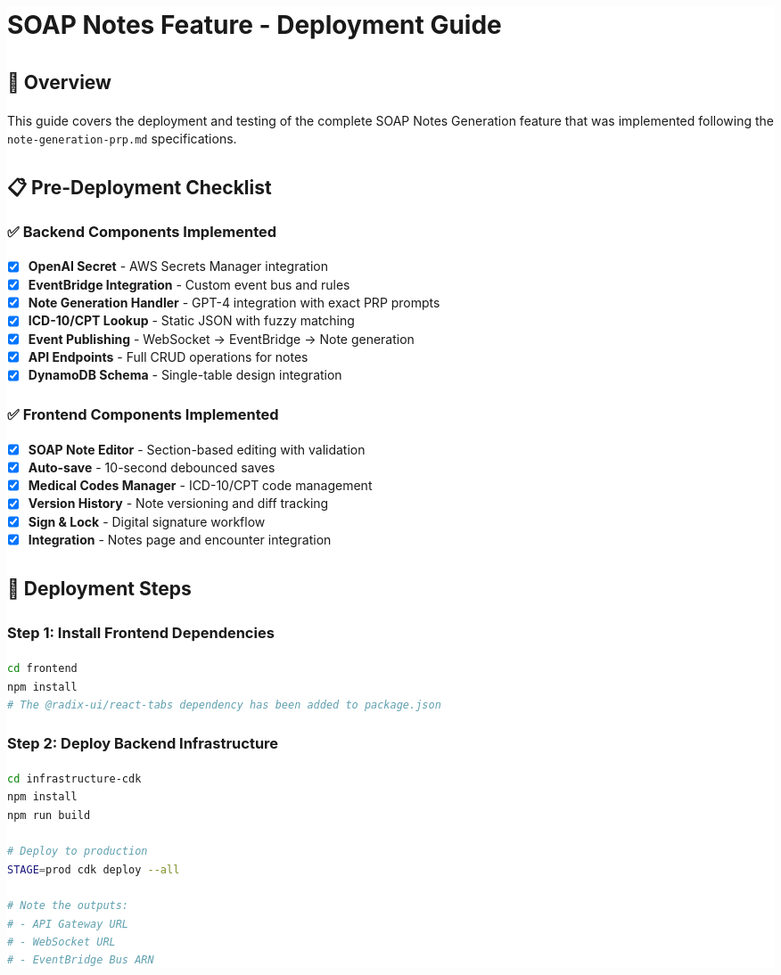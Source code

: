 # SOAP Notes Feature - Deployment Guide

## 🎯 Overview
This guide covers the deployment and testing of the complete SOAP Notes Generation feature that was implemented following the `note-generation-prp.md` specifications.

## 📋 Pre-Deployment Checklist

### ✅ Backend Components Implemented
- [x] **OpenAI Secret** - AWS Secrets Manager integration
- [x] **EventBridge Integration** - Custom event bus and rules  
- [x] **Note Generation Handler** - GPT-4 integration with exact PRP prompts
- [x] **ICD-10/CPT Lookup** - Static JSON with fuzzy matching
- [x] **Event Publishing** - WebSocket → EventBridge → Note generation
- [x] **API Endpoints** - Full CRUD operations for notes
- [x] **DynamoDB Schema** - Single-table design integration

### ✅ Frontend Components Implemented  
- [x] **SOAP Note Editor** - Section-based editing with validation
- [x] **Auto-save** - 10-second debounced saves
- [x] **Medical Codes Manager** - ICD-10/CPT code management
- [x] **Version History** - Note versioning and diff tracking
- [x] **Sign & Lock** - Digital signature workflow
- [x] **Integration** - Notes page and encounter integration

## 🚀 Deployment Steps

### Step 1: Install Frontend Dependencies
```bash
cd frontend
npm install
# The @radix-ui/react-tabs dependency has been added to package.json
```

### Step 2: Deploy Backend Infrastructure
```bash
cd infrastructure-cdk
npm install
npm run build

# Deploy to production
STAGE=prod cdk deploy --all

# Note the outputs:
# - API Gateway URL
# - WebSocket URL  
# - EventBridge Bus ARN
```
